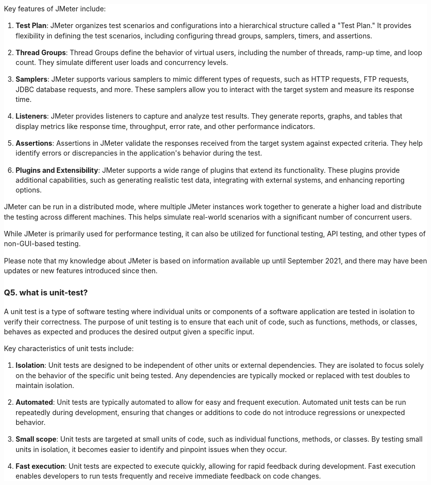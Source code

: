 Key features of JMeter include:

1. **Test Plan**: JMeter organizes test scenarios and configurations into a hierarchical structure called a "Test Plan." It provides flexibility in defining the test scenarios, including configuring thread groups, samplers, timers, and assertions.

2. **Thread Groups**: Thread Groups define the behavior of virtual users, including the number of threads, ramp-up time, and loop count. They simulate different user loads and concurrency levels.

3. **Samplers**: JMeter supports various samplers to mimic different types of requests, such as HTTP requests, FTP requests, JDBC database requests, and more. These samplers allow you to interact with the target system and measure its response time.

4. **Listeners**: JMeter provides listeners to capture and analyze test results. They generate reports, graphs, and tables that display metrics like response time, throughput, error rate, and other performance indicators.

5. **Assertions**: Assertions in JMeter validate the responses received from the target system against expected criteria. They help identify errors or discrepancies in the application's behavior during the test.

6. **Plugins and Extensibility**: JMeter supports a wide range of plugins that extend its functionality. These plugins provide additional capabilities, such as generating realistic test data, integrating with external systems, and enhancing reporting options.

JMeter can be run in a distributed mode, where multiple JMeter instances work together to generate a higher load and distribute the testing across different machines. This helps simulate real-world scenarios with a significant number of concurrent users.

While JMeter is primarily used for performance testing, it can also be utilized for functional testing, API testing, and other types of non-GUI-based testing.

Please note that my knowledge about JMeter is based on information available up until September 2021, and there may have been updates or new features introduced since then.
### Q5. what is unit-test?
A unit test is a type of software testing where individual units or components of a software application are tested in isolation to verify their correctness. The purpose of unit testing is to ensure that each unit of code, such as functions, methods, or classes, behaves as expected and produces the desired output given a specific input.

Key characteristics of unit tests include:

1. **Isolation**: Unit tests are designed to be independent of other units or external dependencies. They are isolated to focus solely on the behavior of the specific unit being tested. Any dependencies are typically mocked or replaced with test doubles to maintain isolation.

2. **Automated**: Unit tests are typically automated to allow for easy and frequent execution. Automated unit tests can be run repeatedly during development, ensuring that changes or additions to code do not introduce regressions or unexpected behavior.

3. **Small scope**: Unit tests are targeted at small units of code, such as individual functions, methods, or classes. By testing small units in isolation, it becomes easier to identify and pinpoint issues when they occur.

4. **Fast execution**: Unit tests are expected to execute quickly, allowing for rapid feedback during development. Fast execution enables developers to run tests frequently and receive immediate feedback on code changes.
